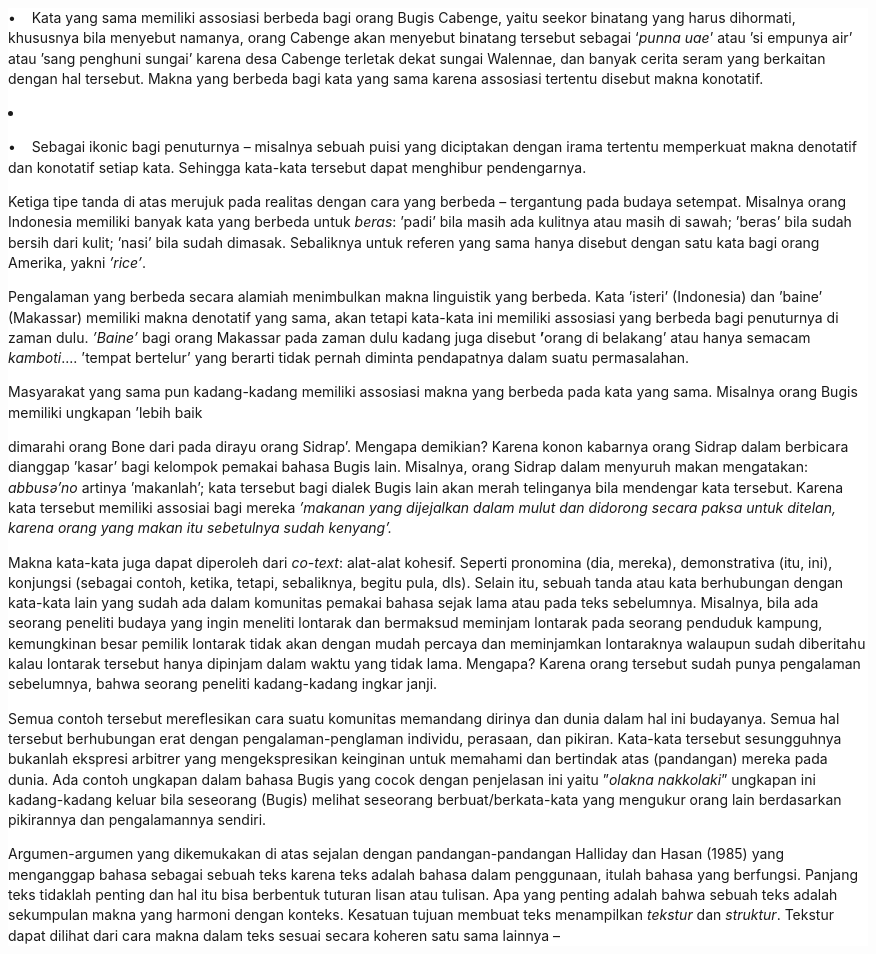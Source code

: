 <p><span class="font1">•</span><span class="font11"> &nbsp;&nbsp;&nbsp;Kata yang sama memiliki assosiasi berbeda bagi orang Bugis Cabenge, yaitu seekor binatang yang harus dihormati, khususnya bila menyebut namanya, orang Cabenge akan menyebut binatang tersebut sebagai ‘</span><span class="font11" style="font-style:italic;">punna uae</span><span class="font11">’ atau ’si empunya air’ atau ’sang penghuni sungai’ karena desa Cabenge terletak dekat sungai Walennae, dan banyak cerita seram yang berkaitan dengan hal tersebut. Makna yang berbeda bagi kata yang sama karena assosiasi tertentu disebut makna konotatif.</span></p></li>
<li>
<p><span class="font1">•</span><span class="font11"> &nbsp;&nbsp;&nbsp;Sebagai ikonic bagi penuturnya – misalnya sebuah puisi yang diciptakan dengan irama tertentu memperkuat makna denotatif dan konotatif setiap kata. Sehingga kata-kata tersebut dapat menghibur pendengarnya.</span></p></li></ul>
<p><span class="font11">Ketiga tipe tanda di atas merujuk pada realitas dengan cara yang berbeda – tergantung pada budaya setempat. Misalnya orang Indonesia memiliki banyak kata yang berbeda untuk </span><span class="font11" style="font-style:italic;">beras</span><span class="font11">: ’padi’ bila masih ada kulitnya atau masih di sawah; ’beras’ bila sudah bersih dari kulit; ’nasi’ bila sudah dimasak. Sebaliknya untuk referen yang sama hanya disebut dengan satu kata bagi orang Amerika, yakni </span><span class="font11" style="font-style:italic;">’rice’</span><span class="font11">.</span></p>
<p><span class="font11">Pengalaman yang berbeda secara alamiah menimbulkan makna linguistik yang berbeda. Kata ’isteri’ (Indonesia) dan ’baine’ (Makassar) memiliki makna denotatif yang sama, akan tetapi kata-kata ini memiliki assosiasi yang berbeda bagi penuturnya di zaman dulu. </span><span class="font11" style="font-style:italic;">’Baine’</span><span class="font11"> bagi orang Makassar pada zaman dulu kadang juga disebut </span><span class="font11" style="font-weight:bold;">’</span><span class="font11">orang di belakang’ atau hanya semacam </span><span class="font11" style="font-style:italic;">kamboti</span><span class="font11">.... ’tempat bertelur’ yang berarti tidak pernah diminta pendapatnya dalam suatu permasalahan.</span></p>
<p><span class="font11">Masyarakat yang sama pun kadang-kadang memiliki assosiasi makna yang berbeda pada kata yang sama. Misalnya orang Bugis memiliki ungkapan ’lebih baik</span></p>
<p><span class="font11">dimarahi orang Bone dari pada dirayu orang Sidrap’. Mengapa demikian? Karena konon kabarnya orang Sidrap dalam berbicara dianggap ’kasar’ bagi kelompok pemakai bahasa Bugis lain. Misalnya, orang Sidrap dalam menyuruh makan mengatakan: </span><span class="font11" style="font-style:italic;">abbusə’no</span><span class="font11"> artinya ’makanlah’; kata tersebut bagi dialek Bugis lain akan merah telinganya bila mendengar kata tersebut. Karena kata tersebut memiliki assosiai bagi mereka </span><span class="font11" style="font-style:italic;">’makanan yang dijejalkan dalam mulut dan didorong secara paksa untuk ditelan, karena orang yang makan itu sebetulnya sudah kenyang’.</span></p>
<p><span class="font11">Makna kata-kata juga dapat diperoleh dari </span><span class="font11" style="font-style:italic;">co-text</span><span class="font11">: alat-alat kohesif. Seperti pronomina (dia, mereka), demonstrativa (itu, ini), konjungsi (sebagai contoh, ketika, tetapi, sebaliknya, begitu pula, dls). Selain itu, sebuah tanda atau kata berhubungan dengan kata-kata lain yang sudah ada dalam komunitas pemakai bahasa sejak lama atau pada teks sebelumnya. Misalnya, bila ada seorang peneliti budaya yang ingin meneliti lontarak dan bermaksud meminjam lontarak pada seorang penduduk kampung, kemungkinan besar pemilik lontarak tidak akan dengan mudah percaya dan meminjamkan lontaraknya walaupun sudah diberitahu kalau lontarak tersebut hanya dipinjam dalam waktu yang tidak lama. Mengapa? Karena orang tersebut sudah punya pengalaman sebelumnya, bahwa seorang peneliti kadang-kadang ingkar janji.</span></p>
<p><span class="font11">Semua contoh tersebut mereflesikan cara suatu komunitas memandang dirinya dan dunia dalam hal ini budayanya. Semua hal tersebut berhubungan erat dengan pengalaman-penglaman individu, perasaan, dan pikiran. Kata-kata tersebut sesungguhnya bukanlah ekspresi arbitrer yang mengekspresikan keinginan untuk memahami dan bertindak atas (pandangan) mereka pada dunia. Ada contoh ungkapan dalam bahasa Bugis yang cocok dengan penjelasan ini yaitu ”</span><span class="font11" style="font-style:italic;">olakna nakkolaki</span><span class="font11">” ungkapan ini kadang-kadang keluar bila seseorang (Bugis) melihat seseorang berbuat/berkata-kata yang mengukur orang lain berdasarkan pikirannya dan pengalamannya sendiri.</span></p>
<p><span class="font11">Argumen-argumen yang dikemukakan di atas sejalan dengan pandangan-pandangan Halliday dan Hasan (1985) yang menganggap bahasa sebagai sebuah teks karena teks adalah bahasa dalam penggunaan, itulah bahasa yang berfungsi. Panjang teks tidaklah penting dan hal itu bisa berbentuk tuturan lisan atau tulisan. Apa yang penting adalah bahwa sebuah teks adalah sekumpulan makna yang harmoni dengan konteks. Kesatuan tujuan membuat teks menampilkan </span><span class="font11" style="font-style:italic;">tekstur</span><span class="font11"> dan </span><span class="font11" style="font-style:italic;">struktur</span><span class="font11">. Tekstur dapat dilihat dari cara makna dalam teks sesuai secara koheren satu sama lainnya –</span></p>